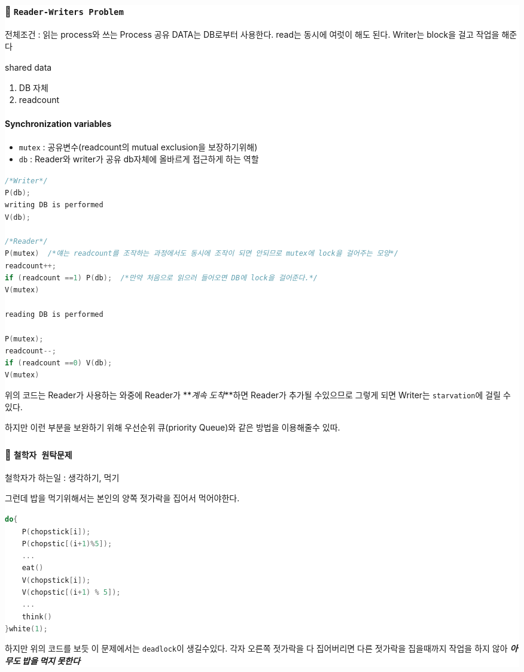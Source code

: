 ### 📍 `Reader-Writers Problem`
전체조건 : 읽는 process와 쓰는 Process 공유 DATA는 DB로부터 사용한다.
read는 동시에 여럿이 해도 된다. Writer는 block을 걸고 작업을 해준다

shared data
1. DB 자체
2. readcount

#### Synchronization variables
-   `mutex` : 공유변수(readcount의 mutual exclusion을 보장하기위해)
-   `db` : Reader와 writer가 공유 db자체에 올바르게 접근하게 하는 역할

```c++
/*Writer*/
P(db);
writing DB is performed
V(db);

/*Reader*/
P(mutex)  /*얘는 readcount를 조작하는 과정에서도 동시에 조작이 되면 안되므로 mutex에 lock을 걸어주는 모양*/
readcount++;
if (readcount ==1) P(db);  /*만약 처음으로 읽으러 들어오면 DB에 lock을 걸어준다.*/
V(mutex)

reading DB is performed

P(mutex);
readcount--;
if (readcount ==0) V(db);
V(mutex)
```
위의 코드는 Reader가 사용하는 와중에 Reader가 **_계속 도착_**하면 Reader가 추가될 수있으므로 그렇게 되면
Writer는 `starvation`에 걸릴 수 있다.

하지만 이런 부분을 보완하기 위해 우선순위 큐(priority Queue)와 같은 방법을 이용해줄수 있따.

### 📍 `철학자 원탁문제`
철학자가 하는일 : 생각하기, 먹기

그런데 밥을 먹기위해서는 본인의 양쪽 젓가락을 집어서 먹어야한다.

```c++
do{
    P(chopstick[i]);
    P(chopstic[(i+1)%5]);
    ...
    eat()
    V(chopstick[i]);
    V(chopstic[(i+1) % 5]);
    ...
    think()
}white(1);
```
하지만 위의 코드를 보듯 이 문제에서는 `deadlock`이 생길수있다.
각자 오른쪽 젓가락을 다 집어버리면 다른 젓가락을 집을때까지 작업을 하지 않아 **_아무도 밥을 먹지 못한다_**

